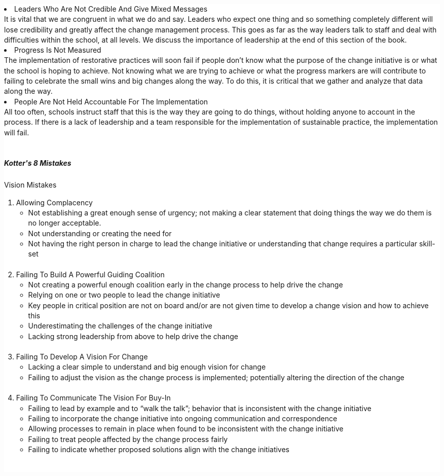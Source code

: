 <li>Leaders Who Are Not Credible And Give Mixed Messages<br/>
It is vital that we are congruent in what we do and say. Leaders who expect one thing and so something completely different will lose credibility and greatly affect the change management process. This goes as far as the way leaders talk to staff and deal with difficulties within the school, at all levels. We discuss the importance of leadership at the end of this section of the book.<br/></li>

<li>Progress Is Not Measured<br/>
The implementation of restorative practices will soon fail if people don’t know what the purpose of the change initiative is or what the school is hoping to achieve. Not knowing what we are trying to achieve or what the progress markers are will contribute to failing to celebrate the small wins and big changes along the way. To do this, it is critical that we gather and analyze that data along the way.<br/></li>

<li>People Are Not Held Accountable For The Implementation<br/>
All too often, schools instruct staff that this is the way they are going to do things, without holding anyone to account in the process. If there is a lack of leadership and a team responsible for the implementation of sustainable practice, the implementation will fail.<br/></li>
</ol><br/>




<h5>Kotter's 8 Mistakes</h5>
Vision Mistakes
<ol>
<li>Allowing Complacency
<ul>
<li>Not establishing a great enough sense of urgency; not making a clear statement that doing things the way we do them is no longer acceptable.</li>
<li>Not understanding or creating the need for</li>
<li>Not having the right person in charge to lead the change initiative or understanding that change requires a particular skill-set</li>
</ul><br/></li>


<li>Failing To Build A Powerful Guiding Coalition
<ul>
<li>Not creating a powerful enough coalition early in the change process to help drive the change</li>
<li>Relying on one or two people to lead the change initiative</li>
<li>Key people in critical position are not on board and/or are not given time to develop a change vision and how to achieve this</li>
<li>Underestimating the challenges of the change initiative</li>
<li>Lacking strong leadership from above to help drive the change</li>
</ul><br/></li>


<li>Failing To Develop A Vision For Change
<ul>
<li>Lacking a clear simple to understand and big enough vision for change</li>
<li>Failing to adjust the vision as the change process is implemented; potentially altering the direction of the change</li>
</ul><br/></li>


<li>Failing To Communicate The Vision For Buy-In
<ul>
<li>Failing to lead by example and to “walk the talk”; behavior that is inconsistent with the change initiative</li>
<li>Failing to incorporate the change initiative into ongoing communication and correspondence</li>
<li>Allowing processes to remain in place when found to be inconsistent with the change initiative</li>
<li>Failing to treat people affected by the change process fairly</li>
<li>Failing to indicate whether proposed solutions align with the change initiatives</li>
</ul></li>
</ol><br/>

